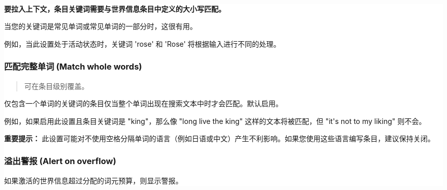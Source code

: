 **要拉入上下文，条目关键词需要与世界信息条目中定义的大小写匹配。**

当您的关键词是常见单词或常见单词的一部分时，这很有用。

例如，当此设置处于活动状态时，关键词 'rose' 和 'Rose' 将根据输入进行不同的处理。

### 匹配完整单词 (Match whole words)

> 可在条目级别覆盖。

仅包含一个单词的关键词的条目仅当整个单词出现在搜索文本中时才会匹配。默认启用。

例如，如果启用此设置且条目关键词是 "king"，那么像 "long live the king" 这样的文本将被匹配，但 "it's not to my liking" 则不会。

**重要提示：** 此设置可能对不使用空格分隔单词的语言（例如日语或中文）产生不利影响。如果您使用这些语言编写条目，建议保持关闭。

### 溢出警报 (Alert on overflow)

如果激活的世界信息超过分配的词元预算，则显示警报。
